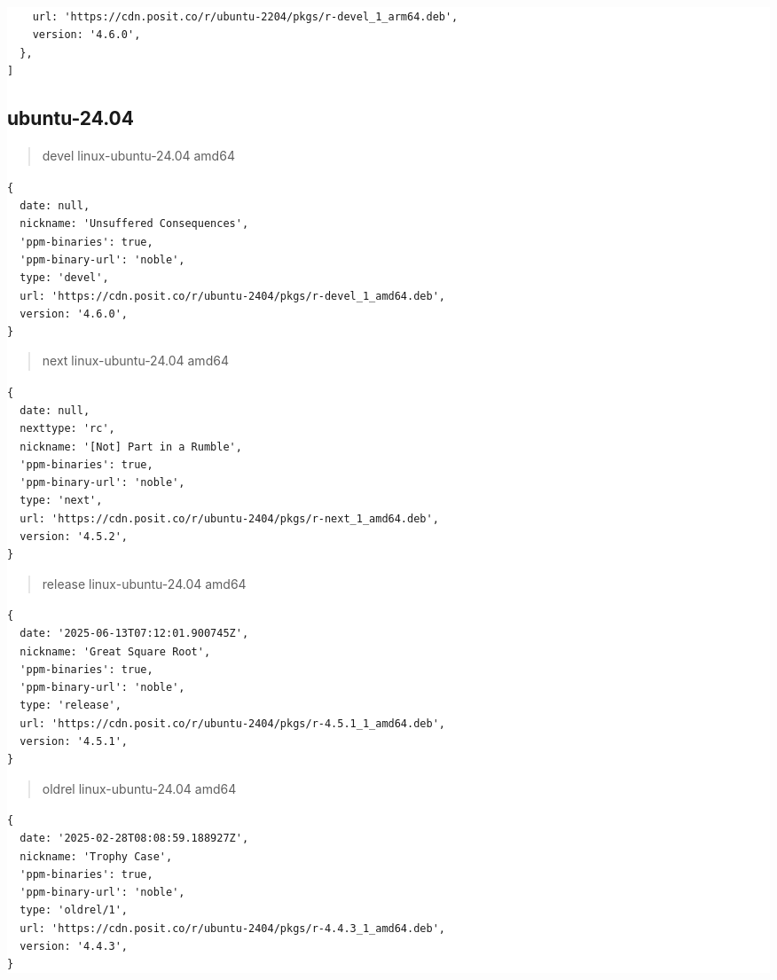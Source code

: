         url: 'https://cdn.posit.co/r/ubuntu-2204/pkgs/r-devel_1_arm64.deb',
        version: '4.6.0',
      },
    ]

## ubuntu-24.04

> devel linux-ubuntu-24.04 amd64

    {
      date: null,
      nickname: 'Unsuffered Consequences',
      'ppm-binaries': true,
      'ppm-binary-url': 'noble',
      type: 'devel',
      url: 'https://cdn.posit.co/r/ubuntu-2404/pkgs/r-devel_1_amd64.deb',
      version: '4.6.0',
    }

> next linux-ubuntu-24.04 amd64

    {
      date: null,
      nexttype: 'rc',
      nickname: '[Not] Part in a Rumble',
      'ppm-binaries': true,
      'ppm-binary-url': 'noble',
      type: 'next',
      url: 'https://cdn.posit.co/r/ubuntu-2404/pkgs/r-next_1_amd64.deb',
      version: '4.5.2',
    }

> release linux-ubuntu-24.04 amd64

    {
      date: '2025-06-13T07:12:01.900745Z',
      nickname: 'Great Square Root',
      'ppm-binaries': true,
      'ppm-binary-url': 'noble',
      type: 'release',
      url: 'https://cdn.posit.co/r/ubuntu-2404/pkgs/r-4.5.1_1_amd64.deb',
      version: '4.5.1',
    }

> oldrel linux-ubuntu-24.04 amd64

    {
      date: '2025-02-28T08:08:59.188927Z',
      nickname: 'Trophy Case',
      'ppm-binaries': true,
      'ppm-binary-url': 'noble',
      type: 'oldrel/1',
      url: 'https://cdn.posit.co/r/ubuntu-2404/pkgs/r-4.4.3_1_amd64.deb',
      version: '4.4.3',
    }
